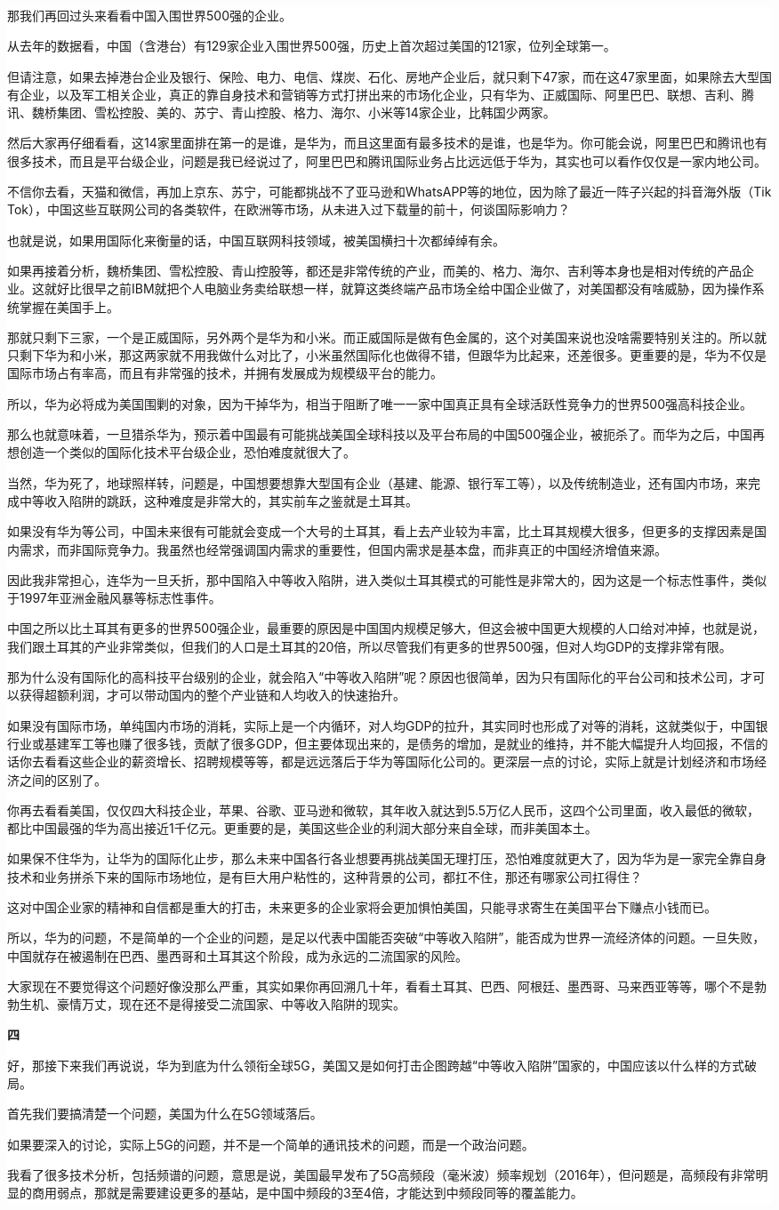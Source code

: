 那我们再回过头来看看中国入围世界500强的企业。

从去年的数据看，中国（含港台）有129家企业入围世界500强，历史上首次超过美国的121家，位列全球第一。

但请注意，如果去掉港台企业及银行、保险、电力、电信、煤炭、石化、房地产企业后，就只剩下47家，而在这47家里面，如果除去大型国有企业，以及军工相关企业，真正的靠自身技术和营销等方式打拼出来的市场化企业，只有华为、正威国际、阿里巴巴、联想、吉利、腾讯、魏桥集团、雪松控股、美的、苏宁、青山控股、格力、海尔、小米等14家企业，比韩国少两家。

然后大家再仔细看看，这14家里面排在第一的是谁，是华为，而且这里面有最多技术的是谁，也是华为。你可能会说，阿里巴巴和腾讯也有很多技术，而且是平台级企业，问题是我已经说过了，阿里巴巴和腾讯国际业务占比远远低于华为，其实也可以看作仅仅是一家内地公司。

不信你去看，天猫和微信，再加上京东、苏宁，可能都挑战不了亚马逊和WhatsAPP等的地位，因为除了最近一阵子兴起的抖音海外版（Tik Tok），中国这些互联网公司的各类软件，在欧洲等市场，从未进入过下载量的前十，何谈国际影响力？

也就是说，如果用国际化来衡量的话，中国互联网科技领域，被美国横扫十次都绰绰有余。

如果再接着分析，魏桥集团、雪松控股、青山控股等，都还是非常传统的产业，而美的、格力、海尔、吉利等本身也是相对传统的产品企业。这就好比很早之前IBM就把个人电脑业务卖给联想一样，就算这类终端产品市场全给中国企业做了，对美国都没有啥威胁，因为操作系统掌握在美国手上。

那就只剩下三家，一个是正威国际，另外两个是华为和小米。而正威国际是做有色金属的，这个对美国来说也没啥需要特别关注的。所以就只剩下华为和小米，那这两家就不用我做什么对比了，小米虽然国际化也做得不错，但跟华为比起来，还差很多。更重要的是，华为不仅是国际市场占有率高，而且有非常强的技术，并拥有发展成为规模级平台的能力。

所以，华为必将成为美国围剿的对象，因为干掉华为，相当于阻断了唯一一家中国真正具有全球活跃性竞争力的世界500强高科技企业。

那么也就意味着，一旦猎杀华为，预示着中国最有可能挑战美国全球科技以及平台布局的中国500强企业，被扼杀了。而华为之后，中国再想创造一个类似的国际化技术平台级企业，恐怕难度就很大了。

当然，华为死了，地球照样转，问题是，中国想要想靠大型国有企业（基建、能源、银行军工等），以及传统制造业，还有国内市场，来完成中等收入陷阱的跳跃，这种难度是非常大的，其实前车之鉴就是土耳其。

如果没有华为等公司，中国未来很有可能就会变成一个大号的土耳其，看上去产业较为丰富，比土耳其规模大很多，但更多的支撑因素是国内需求，而非国际竞争力。我虽然也经常强调国内需求的重要性，但国内需求是基本盘，而非真正的中国经济增值来源。

因此我非常担心，连华为一旦夭折，那中国陷入中等收入陷阱，进入类似土耳其模式的可能性是非常大的，因为这是一个标志性事件，类似于1997年亚洲金融风暴等标志性事件。

中国之所以比土耳其有更多的世界500强企业，最重要的原因是中国国内规模足够大，但这会被中国更大规模的人口给对冲掉，也就是说，我们跟土耳其的产业非常类似，但我们的人口是土耳其的20倍，所以尽管我们有更多的世界500强，但对人均GDP的支撑非常有限。

那为什么没有国际化的高科技平台级别的企业，就会陷入“中等收入陷阱”呢？原因也很简单，因为只有国际化的平台公司和技术公司，才可以获得超额利润，才可以带动国内的整个产业链和人均收入的快速抬升。

如果没有国际市场，单纯国内市场的消耗，实际上是一个内循环，对人均GDP的拉升，其实同时也形成了对等的消耗，这就类似于，中国银行业或基建军工等也赚了很多钱，贡献了很多GDP，但主要体现出来的，是债务的增加，是就业的维持，并不能大幅提升人均回报，不信的话你去看看这些企业的薪资增长、招聘规模等等，都是远远落后于华为等国际化公司的。更深层一点的讨论，实际上就是计划经济和市场经济之间的区别了。

你再去看看美国，仅仅四大科技企业，苹果、谷歌、亚马逊和微软，其年收入就达到5.5万亿人民币，这四个公司里面，收入最低的微软，都比中国最强的华为高出接近1千亿元。更重要的是，美国这些企业的利润大部分来自全球，而非美国本土。

如果保不住华为，让华为的国际化止步，那么未来中国各行各业想要再挑战美国无理打压，恐怕难度就更大了，因为华为是一家完全靠自身技术和业务拼杀下来的国际市场地位，是有巨大用户粘性的，这种背景的公司，都扛不住，那还有哪家公司扛得住？

这对中国企业家的精神和自信都是重大的打击，未来更多的企业家将会更加惧怕美国，只能寻求寄生在美国平台下赚点小钱而已。

所以，华为的问题，不是简单的一个企业的问题，是足以代表中国能否突破“中等收入陷阱”，能否成为世界一流经济体的问题。一旦失败，中国就存在被遏制在巴西、墨西哥和土耳其这个阶段，成为永远的二流国家的风险。

大家现在不要觉得这个问题好像没那么严重，其实如果你再回溯几十年，看看土耳其、巴西、阿根廷、墨西哥、马来西亚等等，哪个不是勃勃生机、豪情万丈，现在还不是得接受二流国家、中等收入陷阱的现实。

**四**

好，那接下来我们再说说，华为到底为什么领衔全球5G，美国又是如何打击企图跨越“中等收入陷阱”国家的，中国应该以什么样的方式破局。

首先我们要搞清楚一个问题，美国为什么在5G领域落后。

如果要深入的讨论，实际上5G的问题，并不是一个简单的通讯技术的问题，而是一个政治问题。

我看了很多技术分析，包括频谱的问题，意思是说，美国最早发布了5G高频段（毫米波）频率规划（2016年），但问题是，高频段有非常明显的商用弱点，那就是需要建设更多的基站，是中国中频段的3至4倍，才能达到中频段同等的覆盖能力。
